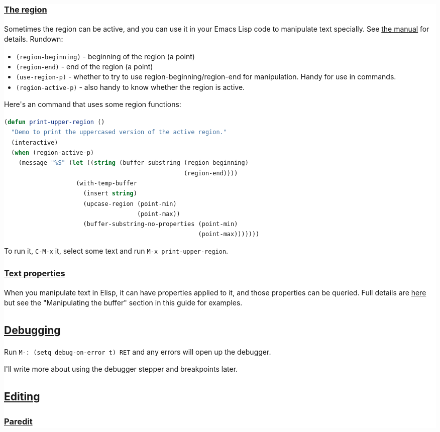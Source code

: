 ### [The region](https://github.com/chrisdone-archive/elisp-guide#the-region)

Sometimes the region can be active, and you can use it in your Emacs Lisp code to manipulate text specially. See [the manual](http://www.gnu.org/software/emacs/manual/html_node/elisp/The-Region.html#The-Region) for details. Rundown:

- `(region-beginning)` - beginning of the region (a point)
- `(region-end)` - end of the region (a point)
- `(use-region-p)` - whether to try to use region-beginning/region-end for manipulation. Handy for use in commands.
- `(region-active-p)` - also handy to know whether the region is active.

Here's an command that uses some region functions:

```commonlisp
(defun print-upper-region ()
  "Demo to print the uppercased version of the active region."
  (interactive)
  (when (region-active-p)
    (message "%S" (let ((string (buffer-substring (region-beginning)
                                                  (region-end))))
                    (with-temp-buffer
                      (insert string)
                      (upcase-region (point-min)
                                     (point-max))
                      (buffer-substring-no-properties (point-min)
                                                      (point-max)))))))
```

To run it, `C-M-x` it, select some text and run `M-x print-upper-region`.

### [Text properties](https://github.com/chrisdone-archive/elisp-guide#text-properties)

When you manipulate text in Elisp, it can have properties applied to it, and those properties can be queried. Full details are [here](http://www.gnu.org/software/emacs/manual/html_node/elisp/Text-Properties.html#Text-Properties) but see the "Manipulating the buffer" section in this guide for examples.

## [Debugging](https://github.com/chrisdone-archive/elisp-guide#debugging)

Run `M-: (setq debug-on-error t) RET` and any errors will open up the debugger.

I'll write more about using the debugger stepper and breakpoints later.

## [Editing](https://github.com/chrisdone-archive/elisp-guide#editing)

### [Paredit](https://github.com/chrisdone-archive/elisp-guide#paredit)
